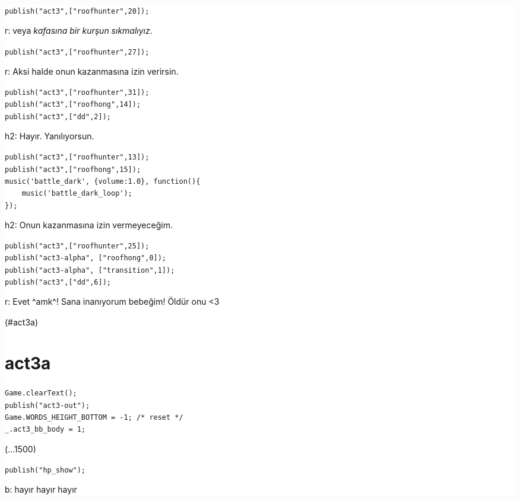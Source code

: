 ```
publish("act3",["roofhunter",20]);
```

r: veya *kafasına bir kurşun sıkmalıyız*.

```
publish("act3",["roofhunter",27]);
```

r: Aksi halde onun kazanmasına izin verirsin.

```
publish("act3",["roofhunter",31]);
publish("act3",["roofhong",14]);
publish("act3",["dd",2]);
```

h2: Hayır. Yanılıyorsun.

```
publish("act3",["roofhunter",13]);
publish("act3",["roofhong",15]);
music('battle_dark', {volume:1.0}, function(){
	music('battle_dark_loop');
});
```

h2: Onun kazanmasına izin vermeyeceğim.

```
publish("act3",["roofhunter",25]);
publish("act3-alpha", ["roofhong",0]);
publish("act3-alpha", ["transition",1]);
publish("act3",["dd",6]);
```

r: Evet ^amk^! Sana inanıyorum bebeğim! Öldür onu <3

(#act3a)



# act3a

```
Game.clearText();
publish("act3-out");
Game.WORDS_HEIGHT_BOTTOM = -1; /* reset */
_.act3_bb_body = 1;
```

(...1500)

```
publish("hp_show");
```

b: hayır hayır hayır
